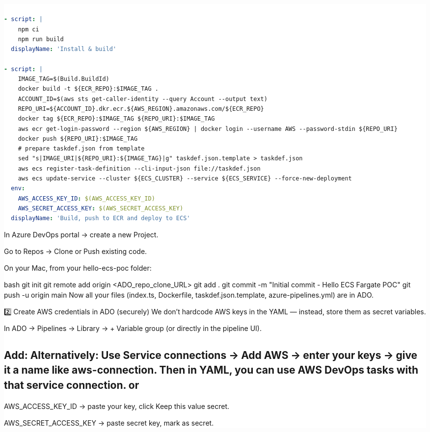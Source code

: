 ```yaml

- script: |
    npm ci
    npm run build
  displayName: 'Install & build'

- script: |
    IMAGE_TAG=$(Build.BuildId)
    docker build -t ${ECR_REPO}:$IMAGE_TAG .
    ACCOUNT_ID=$(aws sts get-caller-identity --query Account --output text)
    REPO_URI=${ACCOUNT_ID}.dkr.ecr.${AWS_REGION}.amazonaws.com/${ECR_REPO}
    docker tag ${ECR_REPO}:$IMAGE_TAG ${REPO_URI}:$IMAGE_TAG
    aws ecr get-login-password --region ${AWS_REGION} | docker login --username AWS --password-stdin ${REPO_URI}
    docker push ${REPO_URI}:$IMAGE_TAG
    # prepare taskdef.json from template
    sed "s|IMAGE_URI|${REPO_URI}:${IMAGE_TAG}|g" taskdef.json.template > taskdef.json
    aws ecs register-task-definition --cli-input-json file://taskdef.json
    aws ecs update-service --cluster ${ECS_CLUSTER} --service ${ECS_SERVICE} --force-new-deployment
  env:
    AWS_ACCESS_KEY_ID: $(AWS_ACCESS_KEY_ID)
    AWS_SECRET_ACCESS_KEY: $(AWS_SECRET_ACCESS_KEY)
  displayName: 'Build, push to ECR and deploy to ECS'
```

In Azure DevOps portal → create a new Project.

Go to Repos → Clone or Push existing code.

On your Mac, from your hello-ecs-poc folder:

bash
git init
git remote add origin <ADO_repo_clone_URL>
git add .
git commit -m "Initial commit - Hello ECS Fargate POC"
git push -u origin main
Now all your files (index.ts, Dockerfile, taskdef.json.template, azure-pipelines.yml) are in ADO.

2️⃣ Create AWS credentials in ADO (securely)
We don’t hardcode AWS keys in the YAML — instead, store them as secret variables.

In ADO → Pipelines → Library → + Variable group (or directly in the pipeline UI).

Add:
Alternatively:
Use Service connections → Add AWS → enter your keys → give it a name like aws-connection. Then in YAML, you can use AWS DevOps tasks with that service connection.
or 
-----
AWS_ACCESS_KEY_ID → paste your key, click Keep this value secret.

AWS_SECRET_ACCESS_KEY → paste secret key, mark as secret.
